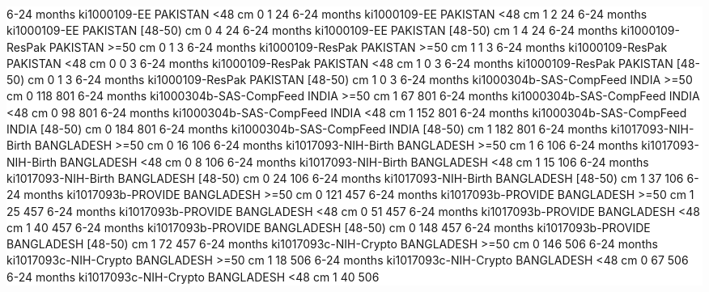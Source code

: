6-24 months                  ki1000109-EE               PAKISTAN                       <48 cm                   0        1      24
6-24 months                  ki1000109-EE               PAKISTAN                       <48 cm                   1        2      24
6-24 months                  ki1000109-EE               PAKISTAN                       [48-50) cm               0        4      24
6-24 months                  ki1000109-EE               PAKISTAN                       [48-50) cm               1        4      24
6-24 months                  ki1000109-ResPak           PAKISTAN                       >=50 cm                  0        1       3
6-24 months                  ki1000109-ResPak           PAKISTAN                       >=50 cm                  1        1       3
6-24 months                  ki1000109-ResPak           PAKISTAN                       <48 cm                   0        0       3
6-24 months                  ki1000109-ResPak           PAKISTAN                       <48 cm                   1        0       3
6-24 months                  ki1000109-ResPak           PAKISTAN                       [48-50) cm               0        1       3
6-24 months                  ki1000109-ResPak           PAKISTAN                       [48-50) cm               1        0       3
6-24 months                  ki1000304b-SAS-CompFeed    INDIA                          >=50 cm                  0      118     801
6-24 months                  ki1000304b-SAS-CompFeed    INDIA                          >=50 cm                  1       67     801
6-24 months                  ki1000304b-SAS-CompFeed    INDIA                          <48 cm                   0       98     801
6-24 months                  ki1000304b-SAS-CompFeed    INDIA                          <48 cm                   1      152     801
6-24 months                  ki1000304b-SAS-CompFeed    INDIA                          [48-50) cm               0      184     801
6-24 months                  ki1000304b-SAS-CompFeed    INDIA                          [48-50) cm               1      182     801
6-24 months                  ki1017093-NIH-Birth        BANGLADESH                     >=50 cm                  0       16     106
6-24 months                  ki1017093-NIH-Birth        BANGLADESH                     >=50 cm                  1        6     106
6-24 months                  ki1017093-NIH-Birth        BANGLADESH                     <48 cm                   0        8     106
6-24 months                  ki1017093-NIH-Birth        BANGLADESH                     <48 cm                   1       15     106
6-24 months                  ki1017093-NIH-Birth        BANGLADESH                     [48-50) cm               0       24     106
6-24 months                  ki1017093-NIH-Birth        BANGLADESH                     [48-50) cm               1       37     106
6-24 months                  ki1017093b-PROVIDE         BANGLADESH                     >=50 cm                  0      121     457
6-24 months                  ki1017093b-PROVIDE         BANGLADESH                     >=50 cm                  1       25     457
6-24 months                  ki1017093b-PROVIDE         BANGLADESH                     <48 cm                   0       51     457
6-24 months                  ki1017093b-PROVIDE         BANGLADESH                     <48 cm                   1       40     457
6-24 months                  ki1017093b-PROVIDE         BANGLADESH                     [48-50) cm               0      148     457
6-24 months                  ki1017093b-PROVIDE         BANGLADESH                     [48-50) cm               1       72     457
6-24 months                  ki1017093c-NIH-Crypto      BANGLADESH                     >=50 cm                  0      146     506
6-24 months                  ki1017093c-NIH-Crypto      BANGLADESH                     >=50 cm                  1       18     506
6-24 months                  ki1017093c-NIH-Crypto      BANGLADESH                     <48 cm                   0       67     506
6-24 months                  ki1017093c-NIH-Crypto      BANGLADESH                     <48 cm                   1       40     506